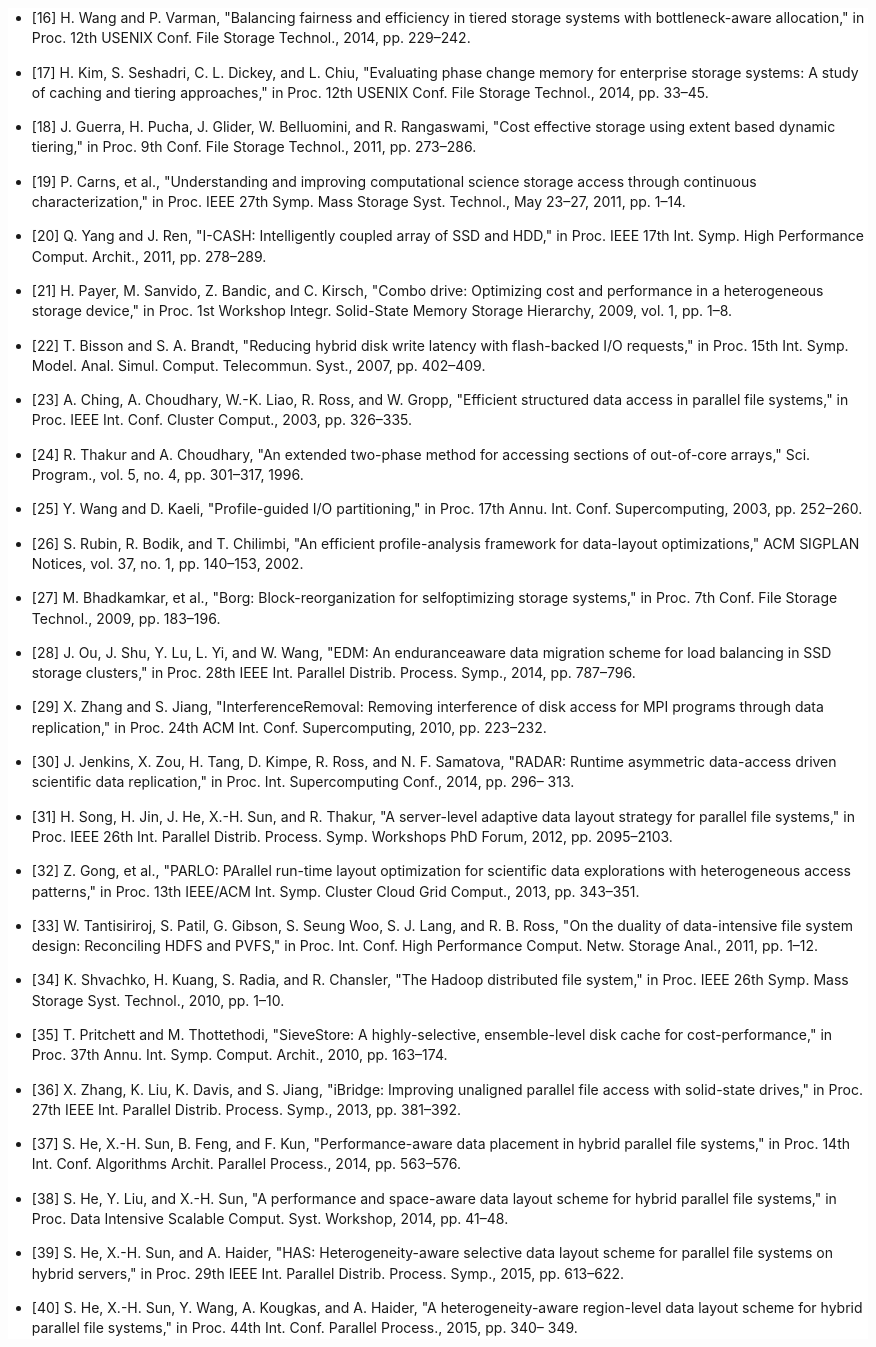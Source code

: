 - [16] H. Wang and P. Varman, "Balancing fairness and efficiency in tiered storage systems with bottleneck-aware allocation," in Proc. 12th USENIX Conf. File Storage Technol., 2014, pp. 229–242.
- [17] H. Kim, S. Seshadri, C. L. Dickey, and L. Chiu, "Evaluating phase change memory for enterprise storage systems: A study of caching and tiering approaches," in Proc. 12th USENIX Conf. File Storage Technol., 2014, pp. 33–45.
- [18] J. Guerra, H. Pucha, J. Glider, W. Belluomini, and R. Rangaswami, "Cost effective storage using extent based dynamic tiering," in Proc. 9th Conf. File Storage Technol., 2011, pp. 273–286.
- [19] P. Carns, et al., "Understanding and improving computational science storage access through continuous characterization," in Proc. IEEE 27th Symp. Mass Storage Syst. Technol., May 23–27, 2011, pp. 1–14.
- [20] Q. Yang and J. Ren, "I-CASH: Intelligently coupled array of SSD and HDD," in Proc. IEEE 17th Int. Symp. High Performance Comput. Archit., 2011, pp. 278–289.
- [21] H. Payer, M. Sanvido, Z. Bandic, and C. Kirsch, "Combo drive: Optimizing cost and performance in a heterogeneous storage device," in Proc. 1st Workshop Integr. Solid-State Memory Storage Hierarchy, 2009, vol. 1, pp. 1–8.
- [22] T. Bisson and S. A. Brandt, "Reducing hybrid disk write latency with flash-backed I/O requests," in Proc. 15th Int. Symp. Model. Anal. Simul. Comput. Telecommun. Syst., 2007, pp. 402–409.
- [23] A. Ching, A. Choudhary, W.-K. Liao, R. Ross, and W. Gropp, "Efficient structured data access in parallel file systems," in Proc. IEEE Int. Conf. Cluster Comput., 2003, pp. 326–335.
- [24] R. Thakur and A. Choudhary, "An extended two-phase method for accessing sections of out-of-core arrays," Sci. Program., vol. 5, no. 4, pp. 301–317, 1996.
- [25] Y. Wang and D. Kaeli, "Profile-guided I/O partitioning," in Proc. 17th Annu. Int. Conf. Supercomputing, 2003, pp. 252–260.
- [26] S. Rubin, R. Bodik, and T. Chilimbi, "An efficient profile-analysis framework for data-layout optimizations," ACM SIGPLAN Notices, vol. 37, no. 1, pp. 140–153, 2002.
- [27] M. Bhadkamkar, et al., "Borg: Block-reorganization for selfoptimizing storage systems," in Proc. 7th Conf. File Storage Technol., 2009, pp. 183–196.
- [28] J. Ou, J. Shu, Y. Lu, L. Yi, and W. Wang, "EDM: An enduranceaware data migration scheme for load balancing in SSD storage clusters," in Proc. 28th IEEE Int. Parallel Distrib. Process. Symp., 2014, pp. 787–796.
- [29] X. Zhang and S. Jiang, "InterferenceRemoval: Removing interference of disk access for MPI programs through data replication," in Proc. 24th ACM Int. Conf. Supercomputing, 2010, pp. 223–232.
- [30] J. Jenkins, X. Zou, H. Tang, D. Kimpe, R. Ross, and N. F. Samatova, "RADAR: Runtime asymmetric data-access driven scientific data replication," in Proc. Int. Supercomputing Conf., 2014, pp. 296– 313.
- [31] H. Song, H. Jin, J. He, X.-H. Sun, and R. Thakur, "A server-level adaptive data layout strategy for parallel file systems," in Proc. IEEE 26th Int. Parallel Distrib. Process. Symp. Workshops PhD Forum, 2012, pp. 2095–2103.
- [32] Z. Gong, et al., "PARLO: PArallel run-time layout optimization for scientific data explorations with heterogeneous access patterns," in Proc. 13th IEEE/ACM Int. Symp. Cluster Cloud Grid Comput., 2013, pp. 343–351.

- [33] W. Tantisiriroj, S. Patil, G. Gibson, S. Seung Woo, S. J. Lang, and R. B. Ross, "On the duality of data-intensive file system design: Reconciling HDFS and PVFS," in Proc. Int. Conf. High Performance Comput. Netw. Storage Anal., 2011, pp. 1–12.
- [34] K. Shvachko, H. Kuang, S. Radia, and R. Chansler, "The Hadoop distributed file system," in Proc. IEEE 26th Symp. Mass Storage Syst. Technol., 2010, pp. 1–10.
- [35] T. Pritchett and M. Thottethodi, "SieveStore: A highly-selective, ensemble-level disk cache for cost-performance," in Proc. 37th Annu. Int. Symp. Comput. Archit., 2010, pp. 163–174.
- [36] X. Zhang, K. Liu, K. Davis, and S. Jiang, "iBridge: Improving unaligned parallel file access with solid-state drives," in Proc. 27th IEEE Int. Parallel Distrib. Process. Symp., 2013, pp. 381–392.
- [37] S. He, X.-H. Sun, B. Feng, and F. Kun, "Performance-aware data placement in hybrid parallel file systems," in Proc. 14th Int. Conf. Algorithms Archit. Parallel Process., 2014, pp. 563–576.
- [38] S. He, Y. Liu, and X.-H. Sun, "A performance and space-aware data layout scheme for hybrid parallel file systems," in Proc. Data Intensive Scalable Comput. Syst. Workshop, 2014, pp. 41–48.
- [39] S. He, X.-H. Sun, and A. Haider, "HAS: Heterogeneity-aware selective data layout scheme for parallel file systems on hybrid servers," in Proc. 29th IEEE Int. Parallel Distrib. Process. Symp., 2015, pp. 613–622.
- [40] S. He, X.-H. Sun, Y. Wang, A. Kougkas, and A. Haider, "A heterogeneity-aware region-level data layout scheme for hybrid parallel file systems," in Proc. 44th Int. Conf. Parallel Process., 2015, pp. 340– 349.